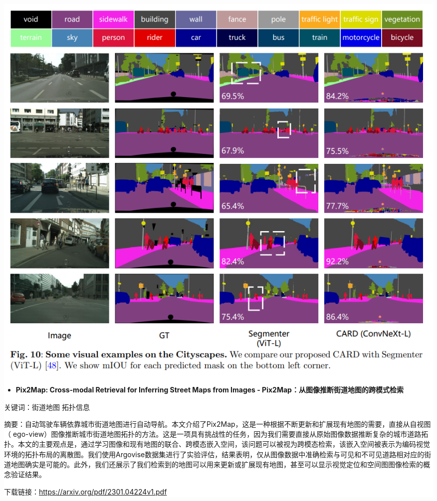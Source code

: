 ![38](./0109-0113.assets/38.png)

- **Pix2Map: Cross-modal Retrieval for Inferring Street Maps from Images - Pix2Map：从图像推断街道地图的跨模式检索**

关键词：街道地图 拓扑信息

摘要：自动驾驶车辆依靠城市街道地图进行自动导航。本文介绍了Pix2Map，这是一种根据不断更新和扩展现有地图的需要，直接从自视图（ ego-view）图像推断城市街道地图拓扑的方法。这是一项具有挑战性的任务，因为我们需要直接从原始图像数据推断复杂的城市道路拓扑。本文的主要观点是，通过学习图像和现有地图的联合、跨模态嵌入空间，该问题可以被视为跨模态检索，该嵌入空间被表示为编码视觉环境的拓扑布局的离散图。我们使用Argovise数据集进行了实验评估，结果表明，仅从图像数据中准确检索与可见和不可见道路相对应的街道地图确实是可能的。此外，我们还展示了我们检索到的地图可以用来更新或扩展现有地图，甚至可以显示视觉定位和空间图图像检索的概念验证结果。

下载链接：https://arxiv.org/pdf/2301.04224v1.pdf
